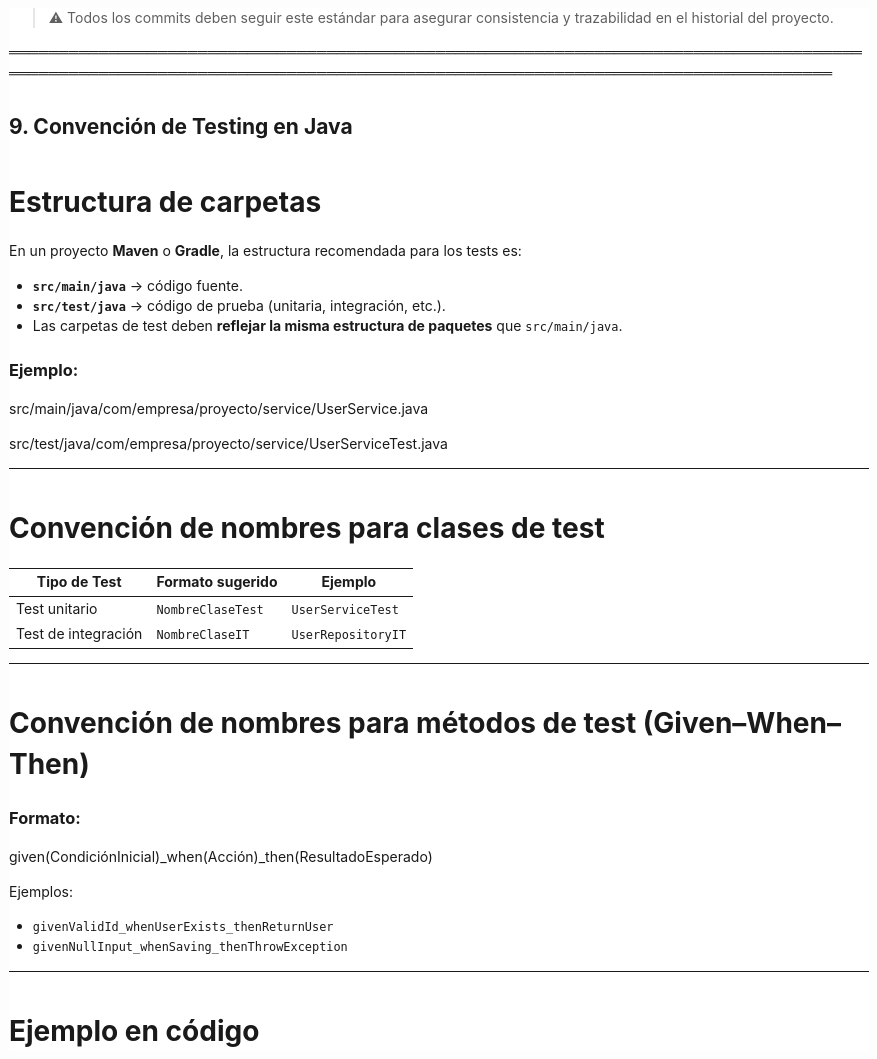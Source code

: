 
> ⚠️ Todos los commits deben seguir este estándar para asegurar consistencia y trazabilidad en el historial del proyecto.


═════════════════════════════════════════════════════════════════════════════════════════════════════════════════════════════════════════════════════════════════════════

## 9. Convención de Testing en Java

# Estructura de carpetas
En un proyecto **Maven** o **Gradle**, la estructura recomendada para los tests es:


- **`src/main/java`** → código fuente.
- **`src/test/java`** → código de prueba (unitaria, integración, etc.).
- Las carpetas de test deben **reflejar la misma estructura de paquetes** que `src/main/java`.

### Ejemplo:

src/main/java/com/empresa/proyecto/service/UserService.java

src/test/java/com/empresa/proyecto/service/UserServiceTest.java


---

# Convención de nombres para clases de test

| Tipo de Test                | Formato sugerido              | Ejemplo                                   |
|-----------------------------|--------------------------------|-------------------------------------------|
| Test unitario               | `NombreClaseTest`              | `UserServiceTest`                         |
| Test de integración         | `NombreClaseIT`                | `UserRepositoryIT`                        |

---

# Convención de nombres para métodos de test (Given–When–Then)

### Formato:

given(CondiciónInicial)_when(Acción)_then(ResultadoEsperado)

Ejemplos:
- `givenValidId_whenUserExists_thenReturnUser`
- `givenNullInput_whenSaving_thenThrowException`



---

# Ejemplo en código
